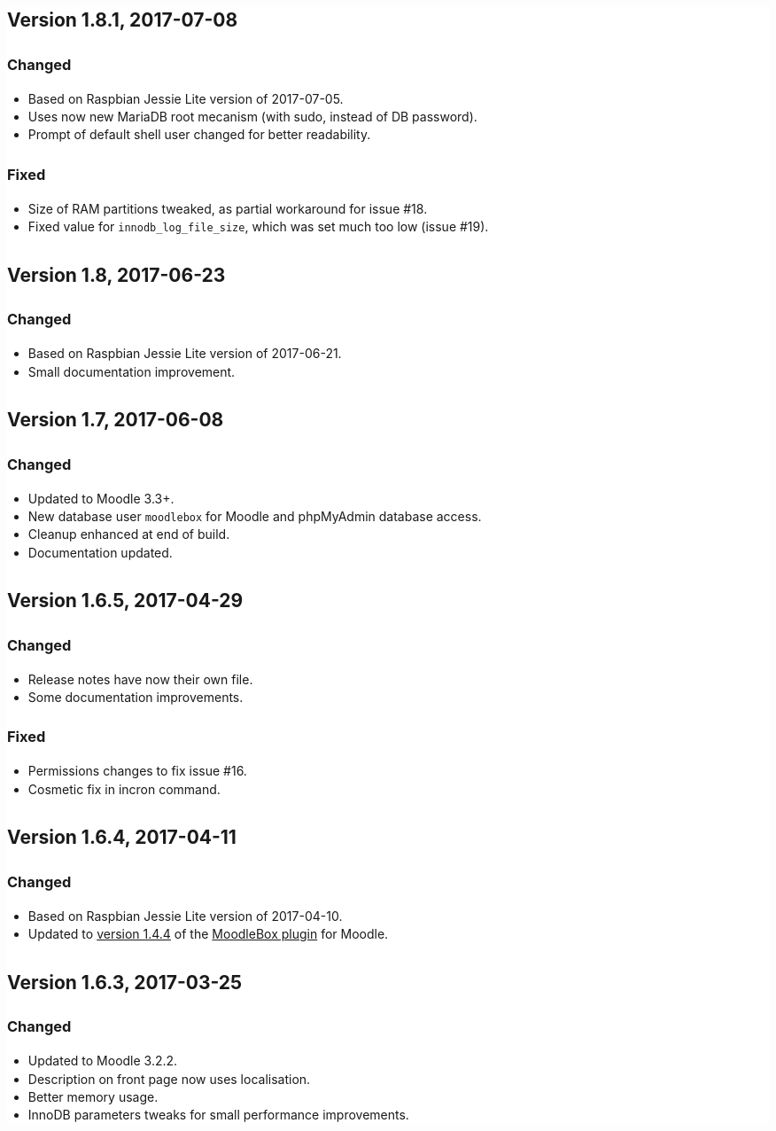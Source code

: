 ## Version 1.8.1, 2017-07-08
### Changed
- Based on Raspbian Jessie Lite version of 2017-07-05.
- Uses now new MariaDB root mecanism (with sudo, instead of DB password).
- Prompt of default shell user changed for better readability.

### Fixed
- Size of RAM partitions tweaked, as partial workaround for issue #18.
- Fixed value for `innodb_log_file_size`, which was set much too low (issue #19).

## Version 1.8, 2017-06-23
### Changed
- Based on Raspbian Jessie Lite version of 2017-06-21.
- Small documentation improvement.

## Version 1.7, 2017-06-08
### Changed
- Updated to Moodle 3.3+.
- New database user `moodlebox` for Moodle and phpMyAdmin database access.
- Cleanup enhanced at end of build.
- Documentation updated.

## Version 1.6.5, 2017-04-29
### Changed
- Release notes have now their own file.
- Some documentation improvements.

### Fixed
- Permissions changes to fix issue #16.
- Cosmetic fix in incron command.

## Version 1.6.4, 2017-04-11
### Changed
- Based on Raspbian Jessie Lite version of 2017-04-10.
- Updated to [version 1.4.4](https://github.com/moodlebox/moodle-tool_moodlebox/releases/tag/v1.4.4) of the [MoodleBox plugin](https://moodle.org/plugins/tool_moodlebox) for Moodle.

## Version 1.6.3, 2017-03-25
### Changed
- Updated to Moodle 3.2.2.
- Description on front page now uses localisation.
- Better memory usage.
- InnoDB parameters tweaks for small performance improvements.

